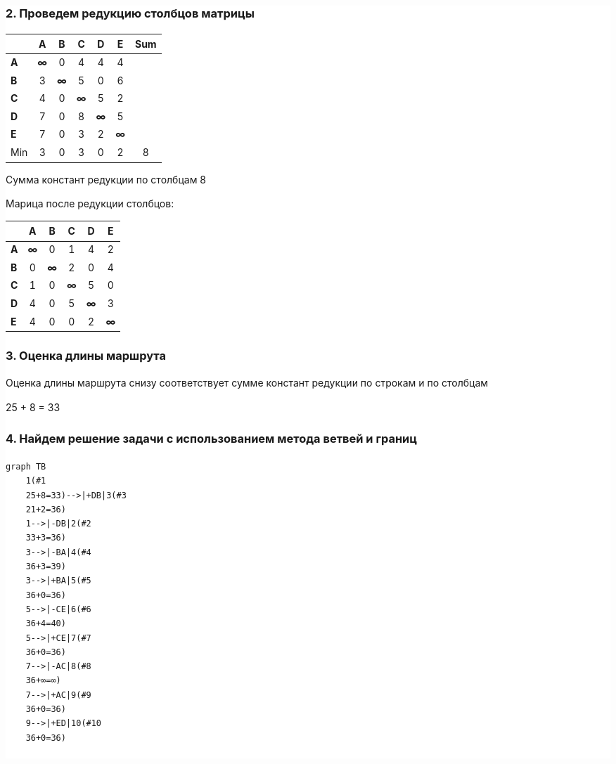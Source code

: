### 2. Проведем редукцию столбцов матрицы


|       | **A** | **B** | **C** | **D** | **E** | Sum |
|:------|:-----:|:-----:|:-----:|:-----:|:-----:|:---:|
| **A** | **∞** |   0   |   4   |   4   |   4   |     |
| **B** |   3   | **∞** |   5   |   0   |   6   |     |
| **C** |   4   |   0   | **∞** |   5   |   2   |     |
| **D** |   7   |   0   |   8   | **∞** |   5   |     |
| **E** |   7   |   0   |   3   |   2   | **∞** |     |
| Min   |   3   |   0   |   3   |   0   |   2   |  8  |


Сумма констант редукции по столбцам 8

Марица после редукции столбцов:

|       | **A** | **B** | **C** | **D** | **E** | 
|:------|:-----:|:-----:|:-----:|:-----:|:-----:|
| **A** | **∞** |   0   |   1   |   4   |   2   | 
| **B** |   0   | **∞** |   2   |   0   |   4   | 
| **C** |   1   |   0   | **∞** |   5   |   0   | 
| **D** |   4   |   0   |   5   | **∞** |   3   | 
| **E** |   4   |   0   |   0   |   2   | **∞** | 

### 3. Оценка длины маршрута

Оценка длины маршрута снизу соответствует сумме констант редукции по строкам и по столбцам

25 + 8 = 33

### 4. Найдем решение задачи с использованием метода ветвей и границ

```mermaid
graph TB
    1(#1
    25+8=33)-->|+DB|3(#3
    21+2=36)
    1-->|-DB|2(#2
    33+3=36)
    3-->|-BA|4(#4
    36+3=39)
    3-->|+BA|5(#5
    36+0=36)
    5-->|-CE|6(#6
    36+4=40)
    5-->|+CE|7(#7
    36+0=36)
    7-->|-AC|8(#8
    36+∞=∞)
    7-->|+AC|9(#9
    36+0=36)
    9-->|+ED|10(#10
    36+0=36)
    
```
